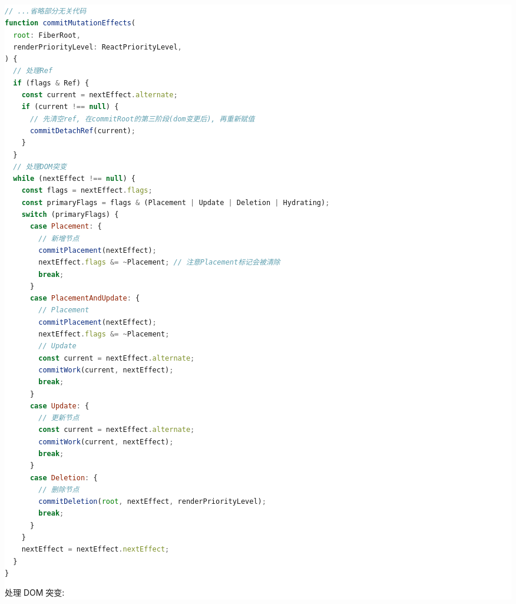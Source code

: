 ```js
// ...省略部分无关代码
function commitMutationEffects(
  root: FiberRoot,
  renderPriorityLevel: ReactPriorityLevel,
) {
  // 处理Ref
  if (flags & Ref) {
    const current = nextEffect.alternate;
    if (current !== null) {
      // 先清空ref, 在commitRoot的第三阶段(dom变更后), 再重新赋值
      commitDetachRef(current);
    }
  }
  // 处理DOM突变
  while (nextEffect !== null) {
    const flags = nextEffect.flags;
    const primaryFlags = flags & (Placement | Update | Deletion | Hydrating);
    switch (primaryFlags) {
      case Placement: {
        // 新增节点
        commitPlacement(nextEffect);
        nextEffect.flags &= ~Placement; // 注意Placement标记会被清除
        break;
      }
      case PlacementAndUpdate: {
        // Placement
        commitPlacement(nextEffect);
        nextEffect.flags &= ~Placement;
        // Update
        const current = nextEffect.alternate;
        commitWork(current, nextEffect);
        break;
      }
      case Update: {
        // 更新节点
        const current = nextEffect.alternate;
        commitWork(current, nextEffect);
        break;
      }
      case Deletion: {
        // 删除节点
        commitDeletion(root, nextEffect, renderPriorityLevel);
        break;
      }
    }
    nextEffect = nextEffect.nextEffect;
  }
}
```

处理 DOM 突变:
